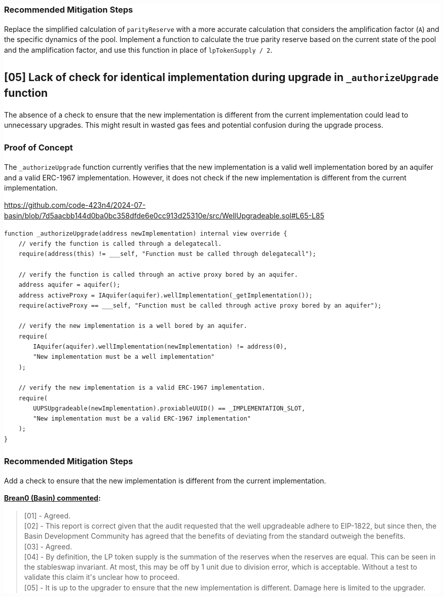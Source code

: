 ### Recommended Mitigation Steps

Replace the simplified calculation of `parityReserve` with a more accurate calculation that considers the amplification factor (`A`) and the specific dynamics of the pool. Implement a function to calculate the true parity reserve based on the current state of the pool and the amplification factor, and use this function in place of `lpTokenSupply / 2`.

## [05] Lack of check for identical implementation during upgrade in `_authorizeUpgrade` function

The absence of a check to ensure that the new implementation is different from the current implementation could lead to unnecessary upgrades. This might result in wasted gas fees and potential confusion during the upgrade process.

### Proof of Concept

The `_authorizeUpgrade` function currently verifies that the new implementation is a valid well implementation bored by an aquifer and a valid ERC-1967 implementation. However, it does not check if the new implementation is different from the current implementation.

https://github.com/code-423n4/2024-07-basin/blob/7d5aacbb144d0ba0bc358dfde6e0cc913d25310e/src/WellUpgradeable.sol#L65-L85

```solidity
function _authorizeUpgrade(address newImplementation) internal view override {
    // verify the function is called through a delegatecall.
    require(address(this) != ___self, "Function must be called through delegatecall");

    // verify the function is called through an active proxy bored by an aquifer.
    address aquifer = aquifer();
    address activeProxy = IAquifer(aquifer).wellImplementation(_getImplementation());
    require(activeProxy == ___self, "Function must be called through active proxy bored by an aquifer");

    // verify the new implementation is a well bored by an aquifer.
    require(
        IAquifer(aquifer).wellImplementation(newImplementation) != address(0),
        "New implementation must be a well implementation"
    );

    // verify the new implementation is a valid ERC-1967 implementation.
    require(
        UUPSUpgradeable(newImplementation).proxiableUUID() == _IMPLEMENTATION_SLOT,
        "New implementation must be a valid ERC-1967 implementation"
    );
}
```

### Recommended Mitigation Steps

Add a check to ensure that the new implementation is different from the current implementation. 

**[Brean0 (Basin) commented](https://github.com/code-423n4/2024-07-basin-findings/issues/88#issuecomment-2286029544):**
 > [01] - Agreed. <br>
> [02] - This report is correct given that the audit requested that the well upgradeable adhere to EIP-1822, but since then, the Basin Development Community has agreed that the benefits of deviating from the standard outweigh the benefits. <br>
> [03] - Agreed. <br>
> [04] - By definition, the LP token supply is the summation of the reserves when the reserves are equal. This can be seen in the stableswap invariant. At most, this may be off by 1 unit due to division error, which is acceptable. Without a test to validate this claim it's unclear how to proceed. <br>
> [05] - It is up to the upgrader to ensure that the new implementation is different. Damage here is limited to the upgrader. 
